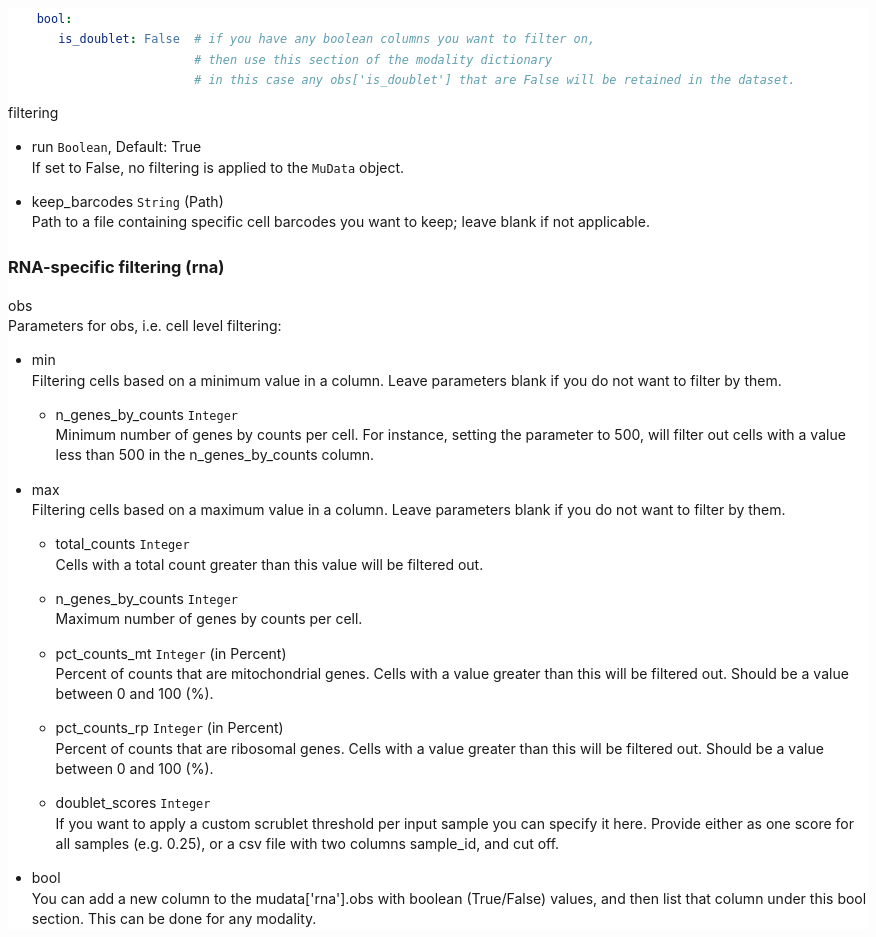 ```yaml
    bool: 
       is_doublet: False  # if you have any boolean columns you want to filter on, 
                          # then use this section of the modality dictionary
                          # in this case any obs['is_doublet'] that are False will be retained in the dataset.
```

<span class="parameter">filtering</span><br>
  - <span class="parameter">run</span> `Boolean`, Default: True<br>
    If set to False, no filtering is applied to the `MuData` object.

  - <span class="parameter">keep_barcodes</span> `String` (Path)<br>
    Path to a file containing specific cell barcodes you want to keep; leave blank if not applicable.

### RNA-specific filtering (rna)
<span class="parameter">obs</span><br>
    Parameters for obs, i.e. cell level filtering:

  - <span class="parameter">min</span><br>
    Filtering cells based on a minimum value in a column. Leave parameters blank if you do not want to filter by them.

    - <span class="parameter">n_genes_by_counts</span> `Integer`<br>
      Minimum number of genes by counts per cell.
      For instance, setting the parameter to 500, will filter out cells with a value less than 500 in the n_genes_by_counts column.

  - <span class="parameter">max</span><br>
    Filtering cells based on a maximum value in a column. Leave parameters blank if you do not want to filter by them.
    
    - <span class="parameter">total_counts</span> `Integer`<br>
      Cells with a total count greater than this value will be filtered out.
    
    - <span class="parameter">n_genes_by_counts</span> `Integer`<br>
      Maximum number of genes by counts per cell.

    - <span class="parameter">pct_counts_mt</span> `Integer` (in Percent)<br>
      Percent of counts that are mitochondrial genes. Cells with a value greater than this will be filtered out.
      Should be a value between 0 and 100 (%).
    
    - <span class="parameter">pct_counts_rp</span> `Integer` (in Percent)<br>
      Percent of counts that are ribosomal genes. Cells with a value greater than this will be filtered out.
      Should be a value between 0 and 100 (%).

    - <span class="parameter">doublet_scores</span> `Integer`<br>
      If you want to apply a custom scrublet threshold per input sample you can specify it here.
      Provide either as one score for all samples (e.g. 0.25), or a csv file with two columns sample_id, and cut off.

  - <span class="parameter">bool</span><br>
      You can add a new column to the mudata['rna'].obs with boolean (True/False) values, and then list
      that column under this bool section. This can be done for any modality.
